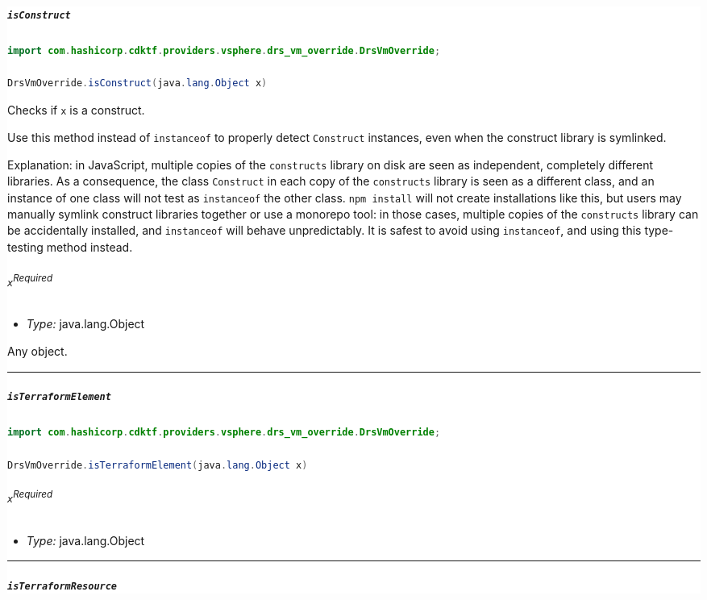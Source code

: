 
##### `isConstruct` <a name="isConstruct" id="@cdktf/provider-vsphere.drsVmOverride.DrsVmOverride.isConstruct"></a>

```java
import com.hashicorp.cdktf.providers.vsphere.drs_vm_override.DrsVmOverride;

DrsVmOverride.isConstruct(java.lang.Object x)
```

Checks if `x` is a construct.

Use this method instead of `instanceof` to properly detect `Construct`
instances, even when the construct library is symlinked.

Explanation: in JavaScript, multiple copies of the `constructs` library on
disk are seen as independent, completely different libraries. As a
consequence, the class `Construct` in each copy of the `constructs` library
is seen as a different class, and an instance of one class will not test as
`instanceof` the other class. `npm install` will not create installations
like this, but users may manually symlink construct libraries together or
use a monorepo tool: in those cases, multiple copies of the `constructs`
library can be accidentally installed, and `instanceof` will behave
unpredictably. It is safest to avoid using `instanceof`, and using
this type-testing method instead.

###### `x`<sup>Required</sup> <a name="x" id="@cdktf/provider-vsphere.drsVmOverride.DrsVmOverride.isConstruct.parameter.x"></a>

- *Type:* java.lang.Object

Any object.

---

##### `isTerraformElement` <a name="isTerraformElement" id="@cdktf/provider-vsphere.drsVmOverride.DrsVmOverride.isTerraformElement"></a>

```java
import com.hashicorp.cdktf.providers.vsphere.drs_vm_override.DrsVmOverride;

DrsVmOverride.isTerraformElement(java.lang.Object x)
```

###### `x`<sup>Required</sup> <a name="x" id="@cdktf/provider-vsphere.drsVmOverride.DrsVmOverride.isTerraformElement.parameter.x"></a>

- *Type:* java.lang.Object

---

##### `isTerraformResource` <a name="isTerraformResource" id="@cdktf/provider-vsphere.drsVmOverride.DrsVmOverride.isTerraformResource"></a>
